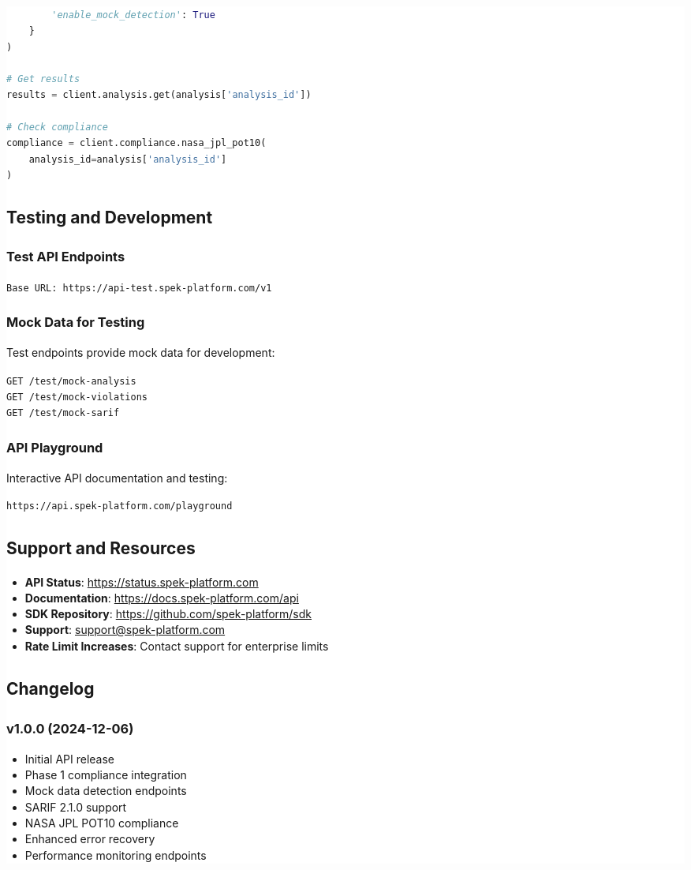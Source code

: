 ```python
        'enable_mock_detection': True
    }
)

# Get results
results = client.analysis.get(analysis['analysis_id'])

# Check compliance
compliance = client.compliance.nasa_jpl_pot10(
    analysis_id=analysis['analysis_id']
)
```

## Testing and Development

### Test API Endpoints

```
Base URL: https://api-test.spek-platform.com/v1
```

### Mock Data for Testing

Test endpoints provide mock data for development:

```http
GET /test/mock-analysis
GET /test/mock-violations
GET /test/mock-sarif
```

### API Playground

Interactive API documentation and testing:
```
https://api.spek-platform.com/playground
```

## Support and Resources

- **API Status**: https://status.spek-platform.com
- **Documentation**: https://docs.spek-platform.com/api
- **SDK Repository**: https://github.com/spek-platform/sdk
- **Support**: support@spek-platform.com
- **Rate Limit Increases**: Contact support for enterprise limits

## Changelog

### v1.0.0 (2024-12-06)
- Initial API release
- Phase 1 compliance integration
- Mock data detection endpoints
- SARIF 2.1.0 support
- NASA JPL POT10 compliance
- Enhanced error recovery
- Performance monitoring endpoints